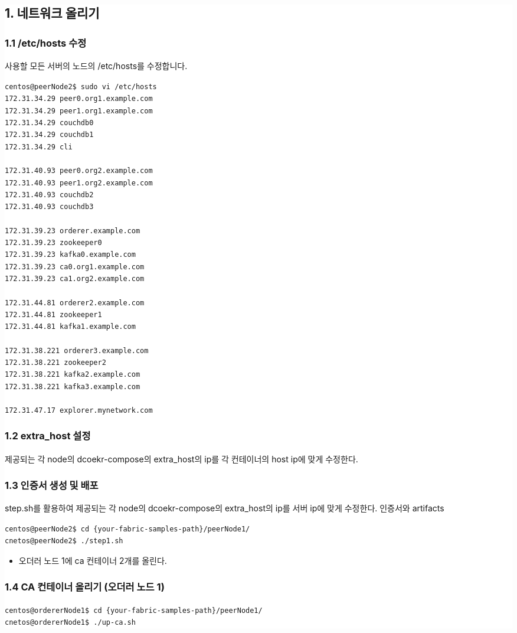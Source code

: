 ## 1. 네트워크 올리기

### 1.1 /etc/hosts 수정
사용할 모든 서버의 노드의 /etc/hosts를 수정합니다.
```
centos@peerNode2$ sudo vi /etc/hosts
172.31.34.29 peer0.org1.example.com
172.31.34.29 peer1.org1.example.com
172.31.34.29 couchdb0
172.31.34.29 couchdb1
172.31.34.29 cli

172.31.40.93 peer0.org2.example.com
172.31.40.93 peer1.org2.example.com
172.31.40.93 couchdb2
172.31.40.93 couchdb3

172.31.39.23 orderer.example.com
172.31.39.23 zookeeper0
172.31.39.23 kafka0.example.com
172.31.39.23 ca0.org1.example.com
172.31.39.23 ca1.org2.example.com

172.31.44.81 orderer2.example.com
172.31.44.81 zookeeper1
172.31.44.81 kafka1.example.com

172.31.38.221 orderer3.example.com
172.31.38.221 zookeeper2
172.31.38.221 kafka2.example.com
172.31.38.221 kafka3.example.com

172.31.47.17 explorer.mynetwork.com
```

### 1.2 extra_host 설정
제공되는 각 node의 dcoekr-compose의 extra_host의 ip를 각 컨테이너의 host ip에 맞게 수정한다.

### 1.3 인증서 생성 및 배포
step.sh를 활용하여 제공되는 각 node의 dcoekr-compose의 extra_host의 ip를 서버 ip에 맞게 수정한다.
인증서와 artifacts
```
centos@peerNode2$ cd {your-fabric-samples-path}/peerNode1/
cnetos@peerNode2$ ./step1.sh
```

* 오더러 노드 1에 ca 컨테이너 2개를 올린다.
### 1.4 CA 컨테이너 올리기 (오더러 노드 1)
```
centos@ordererNode1$ cd {your-fabric-samples-path}/peerNode1/
cnetos@ordererNode1$ ./up-ca.sh
```
